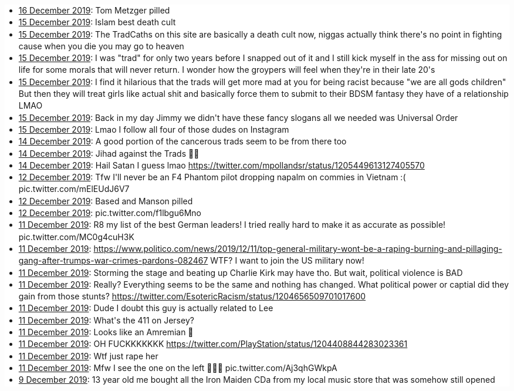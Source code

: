 * [16 December 2019](https://web.archive.org/web/20191216115244/https://twitter.com/bottomtexasuwu/status/1206387682345025537): Tom Metzger pilled
* [15 December 2019](https://web.archive.org/web/20191216161539/https://twitter.com/bottomtexasuwu/status/1206272561950052352): Islam best death cult
* [15 December 2019](https://web.archive.org/web/20191216161539/https://twitter.com/bottomtexasuwu/status/1206272561950052352): The TradCaths on this site are basically a death cult now, niggas actually think there's no point in fighting cause when you die you may go to heaven
* [15 December 2019](https://web.archive.org/web/20191215065700/https://twitter.com/bottomtexasuwu/status/1206093712364670976): I was "trad" for only two years before I snapped out of it and I still kick myself in the ass for missing out on life for some morals that will never return. I wonder how the groypers will feel when they're in their late 20's
* [15 December 2019](https://web.archive.org/web/20191215155932/https://twitter.com/bottomtexasuwu/status/1206092450479034368): I find it hilarious that the trads will get more mad at you for being racist because "we are all gods children"  But then they will treat girls like actual shit and basically force them to submit to their BDSM fantasy they have of a relationship LMAO
* [15 December 2019](https://web.archive.org/web/20191216014034/https://twitter.com/bottomtexasuwu/status/1206087445499936769): Back in my day Jimmy we didn't have these fancy slogans all we needed was Universal Order
* [15 December 2019](https://web.archive.org/web/20191215200225/https://twitter.com/bottomtexasuwu/status/1206053317744291841): Lmao I follow all four of those dudes on Instagram
* [14 December 2019](https://web.archive.org/web/20191215053657/https://twitter.com/bottomtexasuwu/status/1205970177378045952): A good portion  of the cancerous trads seem to be from there too
* [14 December 2019](https://web.archive.org/web/20191216111019/https://twitter.com/bottomtexasuwu/status/1205905478305234944): Jihad against the Trads ☝🏻
* [14 December 2019](https://web.archive.org/web/20191215035521/https://twitter.com/bottomtexasuwu/status/1205904871431344128): Hail Satan I guess lmao  https://twitter.com/mpollandsr/status/1205449613127405570
* [12 December 2019](https://web.archive.org/web/20191212212559/https://twitter.com/bottomtexasuwu/status/1205221314308427776): Tfw I'll never be an F4 Phantom pilot dropping napalm on commies in Vietnam :( pic.twitter.com/mElEUdJ6V7
* [12 December 2019](https://web.archive.org/web/20191213065141/https://twitter.com/bottomtexasuwu/status/1205221161363107840): Based and Manson pilled
* [12 December 2019](https://web.archive.org/web/20191212234205/https://twitter.com/bottomtexasuwu/status/1205171753728663552): pic.twitter.com/f1lbgu6Mno
* [11 December 2019](https://web.archive.org/web/20191213001542/https://twitter.com/bottomtexasuwu/status/1204907648342085639): R8 my list of the best German leaders! I tried really hard to make it as accurate as possible! pic.twitter.com/MC0g4cuH3K
* [11 December 2019](https://web.archive.org/web/20191212044448/https://twitter.com/bottomtexasuwu/status/1204872709827481600): https://www.politico.com/news/2019/12/11/top-general-military-wont-be-a-raping-burning-and-pillaging-gang-after-trumps-war-crimes-pardons-082467   WTF? I want to join the US military now!
* [11 December 2019](https://web.archive.org/web/20191211091714/https://twitter.com/bottomtexasuwu/status/1204679948528541696): Storming the stage and beating up Charlie Kirk may have tho. But wait, political violence is BAD
* [11 December 2019](https://web.archive.org/web/20191211085140/https://twitter.com/bottomtexasuwu/status/1204678978557988864): Really? Everything seems to be the same and nothing has changed. What political power or captial did they gain from those stunts? https://twitter.com/EsotericRacism/status/1204656509701017600
* [11 December 2019](https://web.archive.org/web/20191211073000/https://twitter.com/bottomtexasuwu/status/1204635280419934209): Dude I doubt this guy is actually related to Lee
* [11 December 2019](https://web.archive.org/web/20191211045148/https://twitter.com/bottomtexasuwu/status/1204582769629642752): What's the 411 on Jersey?
* [11 December 2019](https://web.archive.org/web/20191211005957/https://twitter.com/bottomtexasuwu/status/1204558434965704704): Looks like an Amremian 🤢
* [11 December 2019](https://web.archive.org/web/20191211014927/https://twitter.com/bottomtexasuwu/status/1204560573666492418): OH FUCKKKKKKK https://twitter.com/PlayStation/status/1204408844283023361
* [11 December 2019](https://web.archive.org/web/20191211035247/https://twitter.com/bottomtexasuwu/status/1204559547261579264): Wtf just rape her
* [11 December 2019](https://web.archive.org/web/20191211005957/https://twitter.com/bottomtexasuwu/status/1204558434965704704): Mfw I see the one on the left 🤢🤢🤢 pic.twitter.com/Aj3qhGWkpA
* [ 9 December 2019](https://web.archive.org/web/20191209053802/https://twitter.com/bottomtexasuwu/status/1203910676608995328): 13 year old me bought all the Iron Maiden CDa from my local music store that was somehow still opened